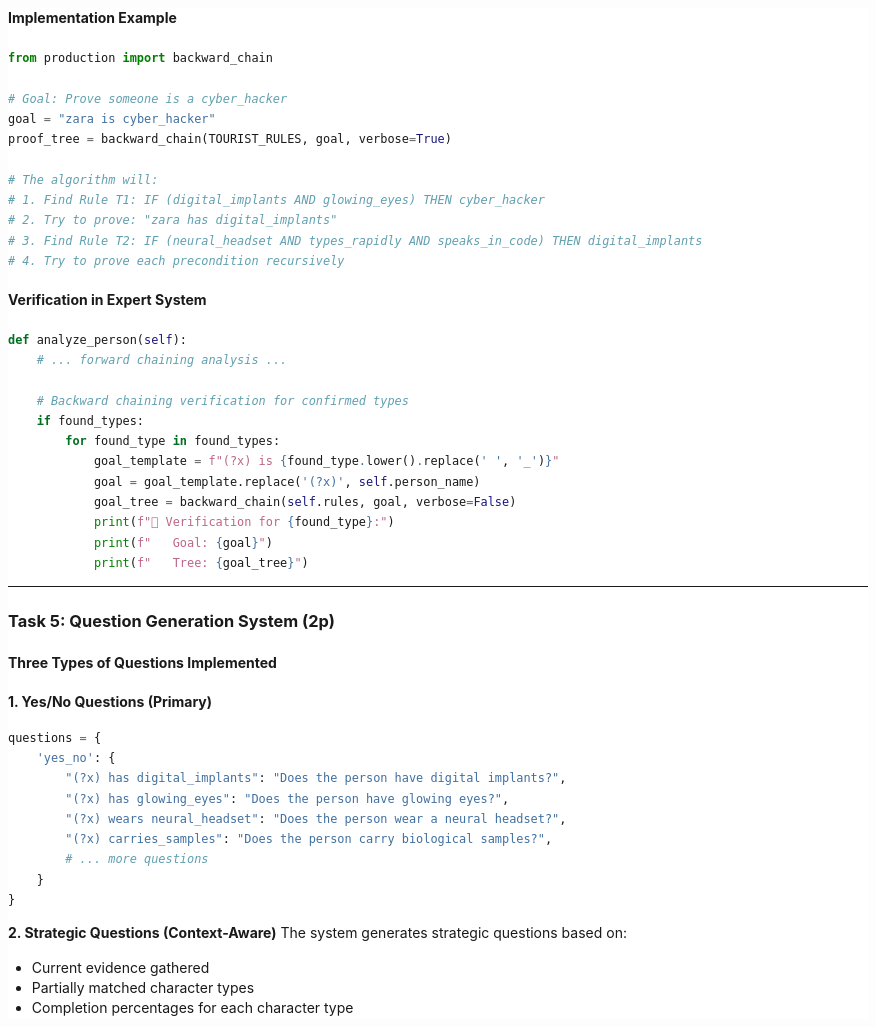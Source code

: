 #### Implementation Example
```python
from production import backward_chain

# Goal: Prove someone is a cyber_hacker
goal = "zara is cyber_hacker"
proof_tree = backward_chain(TOURIST_RULES, goal, verbose=True)

# The algorithm will:
# 1. Find Rule T1: IF (digital_implants AND glowing_eyes) THEN cyber_hacker
# 2. Try to prove: "zara has digital_implants" 
# 3. Find Rule T2: IF (neural_headset AND types_rapidly AND speaks_in_code) THEN digital_implants
# 4. Try to prove each precondition recursively
```

#### Verification in Expert System
```python
def analyze_person(self):
    # ... forward chaining analysis ...
    
    # Backward chaining verification for confirmed types
    if found_types:
        for found_type in found_types:
            goal_template = f"(?x) is {found_type.lower().replace(' ', '_')}"
            goal = goal_template.replace('(?x)', self.person_name)
            goal_tree = backward_chain(self.rules, goal, verbose=False)
            print(f"🎯 Verification for {found_type}:")
            print(f"   Goal: {goal}")
            print(f"   Tree: {goal_tree}")
```

---

### Task 5: Question Generation System (2p)

#### Three Types of Questions Implemented

**1. Yes/No Questions (Primary)**
```python
questions = {
    'yes_no': {
        "(?x) has digital_implants": "Does the person have digital implants?",
        "(?x) has glowing_eyes": "Does the person have glowing eyes?",
        "(?x) wears neural_headset": "Does the person wear a neural headset?",
        "(?x) carries_samples": "Does the person carry biological samples?",
        # ... more questions
    }
}
```

**2. Strategic Questions (Context-Aware)**
The system generates strategic questions based on:
- Current evidence gathered
- Partially matched character types
- Completion percentages for each character type
